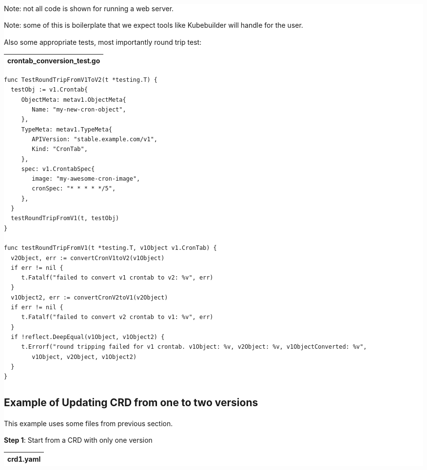 Note: not all code is shown for running a web server.  

Note: some of this is boilerplate that we expect tools like Kubebuilder will handle for the user.

Also some appropriate tests, most importantly round trip test:

|crontab_conversion_test.go|
|-|

```golang
func TestRoundTripFromV1ToV2(t *testing.T) {
  testObj := v1.Crontab{
     ObjectMeta: metav1.ObjectMeta{
        Name: "my-new-cron-object",
     },
     TypeMeta: metav1.TypeMeta{
        APIVersion: "stable.example.com/v1",
        Kind: "CronTab",
     },
     spec: v1.CrontabSpec{
        image: "my-awesome-cron-image",
        cronSpec: "* * * * */5",
     },
  }
  testRoundTripFromV1(t, testObj)
}

func testRoundTripFromV1(t *testing.T, v1Object v1.CronTab) {
  v2Object, err := convertCronV1toV2(v1Object)
  if err != nil {
     t.Fatalf("failed to convert v1 crontab to v2: %v", err)
  }
  v1Object2, err := convertCronV2toV1(v2Object)
  if err != nil {
     t.Fatalf("failed to convert v2 crontab to v1: %v", err)
  }
  if !reflect.DeepEqual(v1Object, v1Object2) {
     t.Errorf("round tripping failed for v1 crontab. v1Object: %v, v2Object: %v, v1ObjectConverted: %v",
        v1Object, v2Object, v1Object2)
  }
}
```

## Example of Updating CRD from one to two versions 

This example uses some files from previous section.

**Step 1**: Start from a CRD with only one version  

|crd1.yaml|
|-|
